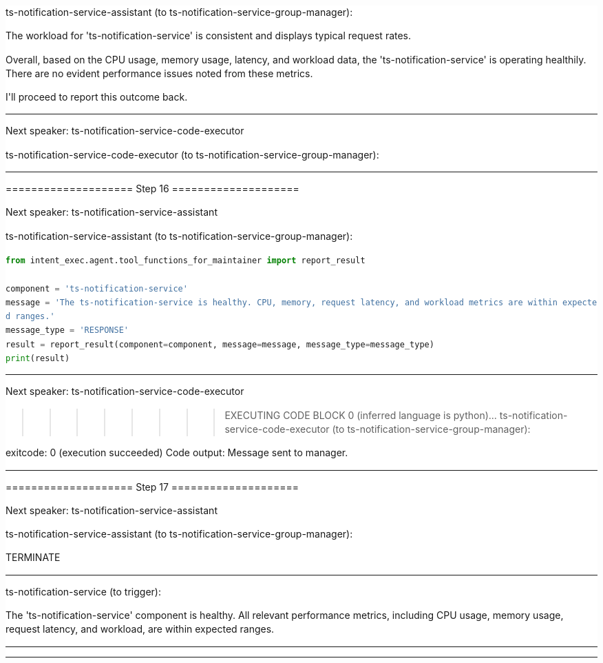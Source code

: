 ts-notification-service-assistant (to ts-notification-service-group-manager):

The workload for 'ts-notification-service' is consistent and displays typical request rates. 

Overall, based on the CPU usage, memory usage, latency, and workload data, the 'ts-notification-service' is operating healthily. There are no evident performance issues noted from these metrics.

I'll proceed to report this outcome back.

--------------------------------------------------------------------------------

Next speaker: ts-notification-service-code-executor

ts-notification-service-code-executor (to ts-notification-service-group-manager):



--------------------------------------------------------------------------------
==================== Step 16 ====================

Next speaker: ts-notification-service-assistant

ts-notification-service-assistant (to ts-notification-service-group-manager):

```python
from intent_exec.agent.tool_functions_for_maintainer import report_result

component = 'ts-notification-service'
message = 'The ts-notification-service is healthy. CPU, memory, request latency, and workload metrics are within expected ranges.'
message_type = 'RESPONSE'
result = report_result(component=component, message=message, message_type=message_type)
print(result)
```

--------------------------------------------------------------------------------

Next speaker: ts-notification-service-code-executor


>>>>>>>> EXECUTING CODE BLOCK 0 (inferred language is python)...
ts-notification-service-code-executor (to ts-notification-service-group-manager):

exitcode: 0 (execution succeeded)
Code output: 
Message sent to manager.


--------------------------------------------------------------------------------
==================== Step 17 ====================

Next speaker: ts-notification-service-assistant

ts-notification-service-assistant (to ts-notification-service-group-manager):

TERMINATE

--------------------------------------------------------------------------------
ts-notification-service (to trigger):

The 'ts-notification-service' component is healthy. All relevant performance metrics, including CPU usage, memory usage, request latency, and workload, are within expected ranges.

--------------------------------------------------------------------------------
****************************************************************************************************
